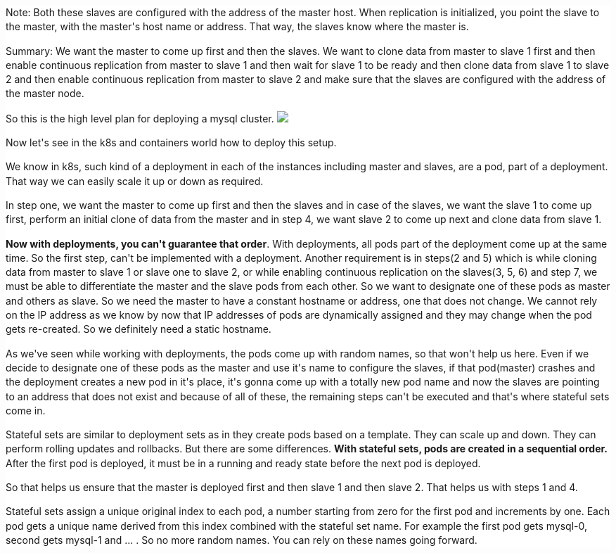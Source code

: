 Note: Both these slaves are configured with the address of the master host. When replication is initialized, you point the slave to the master, with the
master's host name or address. That way, the slaves know where the master is.

Summary: We want the master to come up first and then the slaves. We want to clone data from master to slave 1 first and then enable continuous replication from
master to slave 1 and then wait for slave 1 to be ready and then clone data from slave 1 to slave 2 and then enable continuous replication from master
to slave 2 and make sure that the slaves are configured with the address of the master node.

So this is the high level plan for deploying a mysql cluster.
![](../img/124-1.png)

Now let's see in the k8s and containers world how to deploy this setup.

We know in k8s, such kind of a deployment in each of the instances including master and slaves, are a pod, part of a deployment. That way we can
easily scale it up or down as required.

In step one, we want the master to come up first and then the slaves and in case of the slaves, we want the slave 1 to come up first, perform an initial
clone of data from the master and in step 4, we want slave 2 to come up next and clone data from slave 1.

**Now with deployments, you can't guarantee that order**. With deployments, all pods part of the deployment come up at the same time.
So the first step, can't be implemented with a deployment. Another requirement is in steps(2 and 5) which is while cloning data from master to slave 1 or
slave one to slave 2, or while enabling continuous replication on the slaves(3, 5, 6) and step 7, we must be able to differentiate the master and the slave
pods from each other. So we want to designate one of these pods as master and others as slave. So we need the master to have a constant hostname or address,
one that does not change. We cannot rely on the IP address as we know by now that IP addresses of pods are dynamically assigned and they may change
when the pod gets re-created. So we definitely need a static hostname.

As we've seen while working with deployments, the pods come up with random names, so that won't help us here. Even if we decide to designate one of
these pods as the master and use it's name to configure the slaves, if that pod(master) crashes and the deployment creates a new pod in it's place,
it's gonna come up with a totally new pod name and now the slaves are pointing to an address that does not exist and because of all of these,
the remaining steps can't be executed and that's where stateful sets come in.

Stateful sets are similar to deployment sets as in they create pods based on a template. They can scale up and down. They can perform rolling updates and
rollbacks. But there are some differences. **With stateful sets, pods are created in a sequential order.** After the first pod is deployed,
it must be in a running and ready state before the next pod is deployed.

So that helps us ensure that the master is deployed first and then slave 1 and then slave 2. That helps us with steps 1 and 4.

Stateful sets assign a unique original index to each pod, a number starting from zero for the first pod and increments by one.
Each pod gets a unique name derived from this index combined with the stateful set name. For example the first pod gets mysql-0,
second gets mysql-1 and ... . So no more random names. You can rely on these names going forward.
